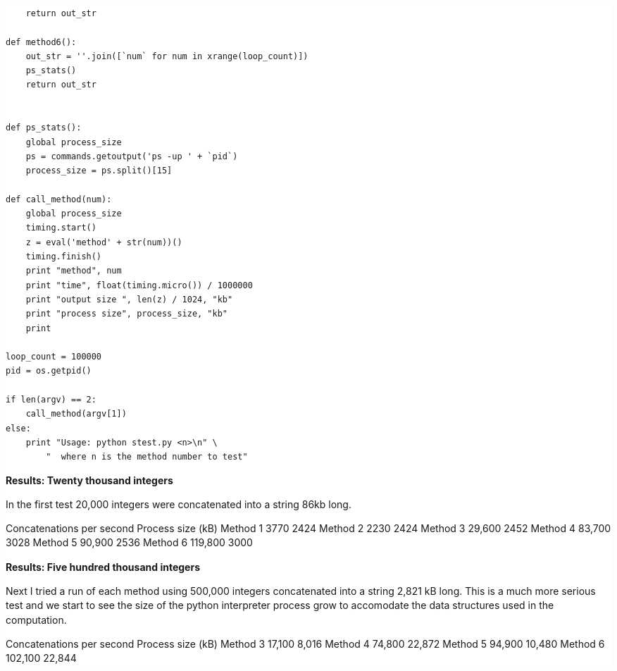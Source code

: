 ```
	return out_str

def method6():
	out_str = ''.join([`num` for num in xrange(loop_count)])
	ps_stats()
	return out_str


def ps_stats():
	global process_size
	ps = commands.getoutput('ps -up ' + `pid`)
	process_size = ps.split()[15]

def call_method(num):
	global process_size
	timing.start()
	z = eval('method' + str(num))()
	timing.finish()
	print "method", num
	print "time", float(timing.micro()) / 1000000
	print "output size ", len(z) / 1024, "kb"
	print "process size", process_size, "kb"
	print
	
loop_count = 100000
pid = os.getpid()

if len(argv) == 2:
	call_method(argv[1])
else:
	print "Usage: python stest.py <n>\n" \
		"  where n is the method number to test"
```
**Results: Twenty thousand integers**

In the first test 20,000 integers were concatenated into a string 86kb long.
	
Concatenations  per second	 	Process size (kB)
 	Method 1	3770	 	2424
 	Method 2	2230	 	2424
 	Method 3	29,600	 	2452
 	Method 4	83,700	 	3028
 	Method 5	90,900	 	2536
 	Method 6	119,800	 	3000
 

**Results: Five hundred thousand integers**

Next I tried a run of each method using 500,000 integers concatenated into a string 2,821 kB long. This is a much more serious test and we start to see the size of the python interpreter process grow to accomodate the data structures used in the computation.

	
Concatenations per second	 	Process size (kB)
 	Method 3	17,100	 	8,016
 	Method 4	74,800	 	22,872
 	Method 5	94,900	 	10,480
 	Method 6	102,100	 	22,844
 